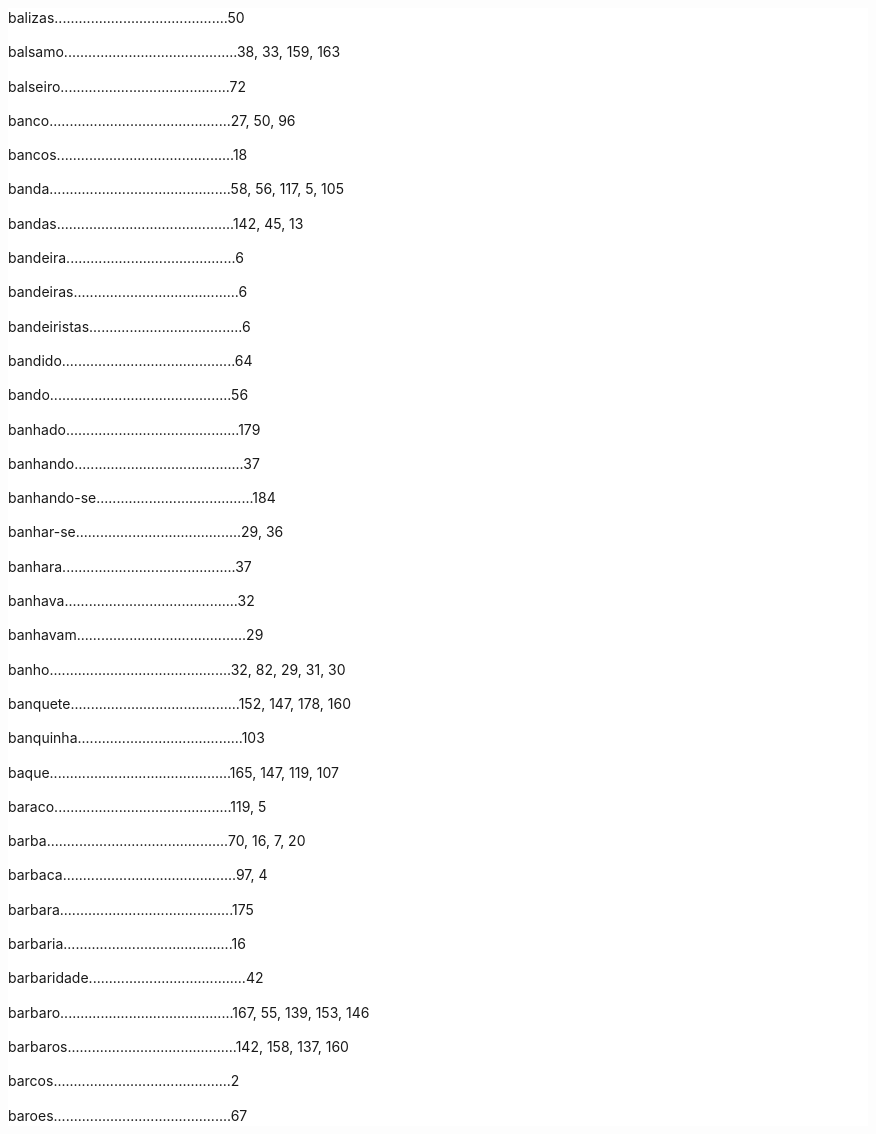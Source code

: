 balizas...........................................50

balsamo...........................................38, 33, 159, 163

balseiro..........................................72

banco.............................................27, 50, 96

bancos............................................18

banda.............................................58, 56, 117, 5, 105

bandas............................................142, 45, 13

bandeira..........................................6

bandeiras.........................................6

bandeiristas......................................6

bandido...........................................64

bando.............................................56

banhado...........................................179

banhando..........................................37

banhando-se.......................................184

banhar-se.........................................29, 36

banhara...........................................37

banhava...........................................32

banhavam..........................................29

banho.............................................32, 82, 29, 31, 30

banquete..........................................152, 147, 178, 160

banquinha.........................................103

baque.............................................165, 147, 119, 107

baraco............................................119, 5

barba.............................................70, 16, 7, 20

barbaca...........................................97, 4

barbara...........................................175

barbaria..........................................16

barbaridade.......................................42

barbaro...........................................167, 55, 139, 153, 146

barbaros..........................................142, 158, 137, 160

barcos............................................2

baroes............................................67
